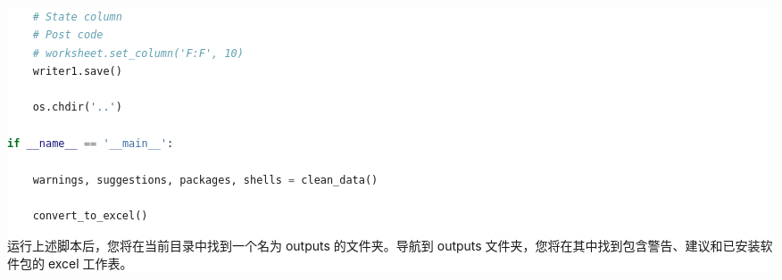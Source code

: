 ```py
    # State column
    # Post code
    # worksheet.set_column('F:F', 10)
    writer1.save()

    os.chdir('..')

if __name__ == '__main__':

    warnings, suggestions, packages, shells = clean_data()

    convert_to_excel()
```

运行上述脚本后，您将在当前目录中找到一个名为 outputs 的文件夹。导航到 outputs 文件夹，您将在其中找到包含警告、建议和已安装软件包的 excel 工作表。